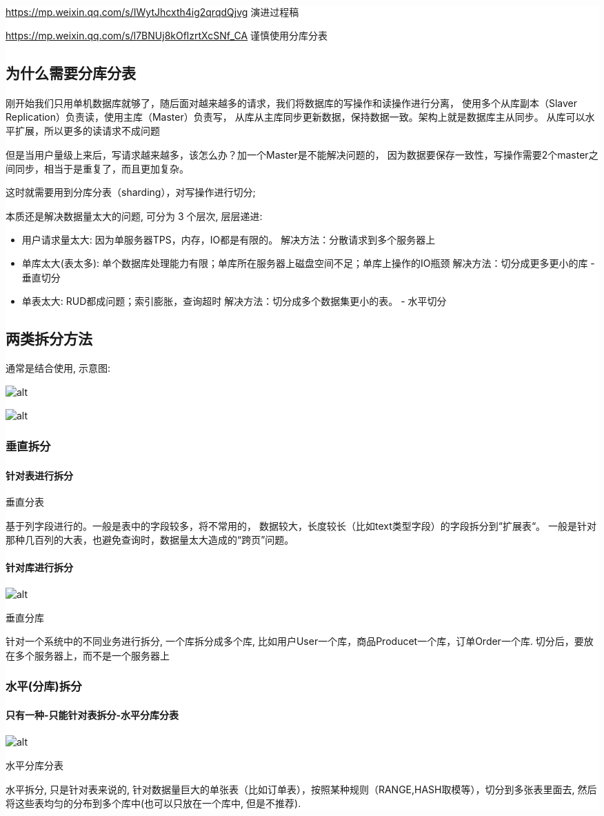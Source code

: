 https://mp.weixin.qq.com/s/IWytJhcxth4ig2qrqdQjvg 演进过程稿

https://mp.weixin.qq.com/s/l7BNUj8kOflzrtXcSNf_CA 谨慎使用分库分表


## 为什么需要分库分表

刚开始我们只用单机数据库就够了，随后面对越来越多的请求，我们将数据库的写操作和读操作进行分离， 使用多个从库副本（Slaver Replication）负责读，使用主库（Master）负责写， 从库从主库同步更新数据，保持数据一致。架构上就是数据库主从同步。 从库可以水平扩展，所以更多的读请求不成问题

但是当用户量级上来后，写请求越来越多，该怎么办？加一个Master是不能解决问题的， 因为数据要保存一致性，写操作需要2个master之间同步，相当于是重复了，而且更加复杂。

这时就需要用到分库分表（sharding），对写操作进行切分; 

本质还是解决数据量太大的问题, 可分为 3 个层次, 层层递进:

- 用户请求量太大: 因为单服务器TPS，内存，IO都是有限的。 解决方法：分散请求到多个服务器上

- 单库太大(表太多): 单个数据库处理能力有限；单库所在服务器上磁盘空间不足；单库上操作的IO瓶颈 解决方法：切分成更多更小的库 - 垂直切分

- 单表太大: RUD都成问题；索引膨胀，查询超时 解决方法：切分成多个数据集更小的表。 - 水平切分

## 两类拆分方法

通常是结合使用, 示意图:

![alt](Snipaste_2018-10-19_10-04-45.png)

![alt](Snipaste_2018-10-19_10-15-09.png)

### 垂直拆分

#### 针对表进行拆分

垂直分表

基于列字段进行的。一般是表中的字段较多，将不常用的， 数据较大，长度较长（比如text类型字段）的字段拆分到“扩展表“。 一般是针对那种几百列的大表，也避免查询时，数据量太大造成的“跨页”问题。

#### 针对库进行拆分

![alt](Snipaste_2018-10-19_10-00-47.png)

垂直分库

针对一个系统中的不同业务进行拆分, 一个库拆分成多个库, 比如用户User一个库，商品Producet一个库，订单Order一个库. 切分后，要放在多个服务器上，而不是一个服务器上

### 水平(分库)拆分

#### 只有一种-只能针对表拆分-水平分库分表

![alt](Snipaste_2018-10-19_10-03-17.png)

水平分库分表

水平拆分, 只是针对表来说的, 针对数据量巨大的单张表（比如订单表），按照某种规则（RANGE,HASH取模等），切分到多张表里面去, 然后将这些表均匀的分布到多个库中(也可以只放在一个库中, 但是不推荐).
